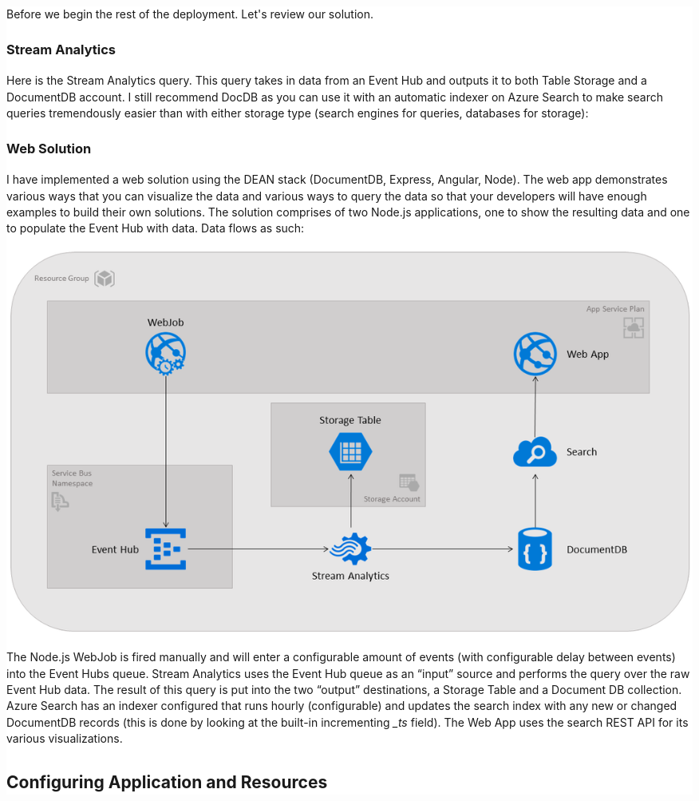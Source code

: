 Before we begin the rest of the deployment. Let's review our solution.

### Stream Analytics

Here is the Stream Analytics query. This query takes in data from an Event Hub and outputs it to both Table Storage and a DocumentDB account. I still recommend DocDB as you can use it with an automatic indexer on Azure Search to make search queries tremendously easier than with either storage type (search engines for queries, databases for storage):

### Web Solution

I have implemented a web solution using the DEAN stack (DocumentDB, Express, Angular, Node). The web app demonstrates various ways that you can visualize the data and various ways to query the data so that your developers will have enough examples to build their own solutions. The solution comprises of two Node.js applications, one to show the resulting data and one to populate the Event Hub with data. Data flows as such:

![Architecture](/content/img/import_image1.png)

The Node.js WebJob is fired manually and will enter a configurable amount of events (with configurable delay between events) into the Event Hubs queue. Stream Analytics uses the Event Hub queue as an “input” source and performs the query over the raw Event Hub data. The result of this query is put into the two “output” destinations, a Storage Table and a Document DB collection. Azure Search has an indexer configured that runs hourly (configurable) and updates the search index with any new or changed DocumentDB records (this is done by looking at the built-in incrementing *_ts* field). The Web App uses the search REST API for its various visualizations.

## Configuring Application and Resources
